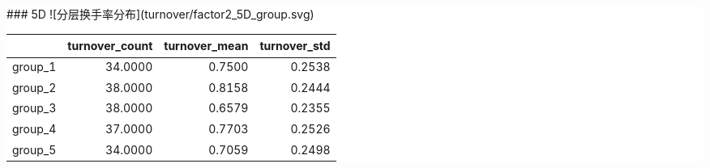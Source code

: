 <div style="page-break-after: always;"></div>
### 5D
![分层换手率分布](turnover/factor2_5D_group.svg)

|         |   turnover_count |   turnover_mean |   turnover_std |
|:--------|-----------------:|----------------:|---------------:|
| group_1 |          34.0000 |          0.7500 |         0.2538 |
| group_2 |          38.0000 |          0.8158 |         0.2444 |
| group_3 |          38.0000 |          0.6579 |         0.2355 |
| group_4 |          37.0000 |          0.7703 |         0.2526 |
| group_5 |          34.0000 |          0.7059 |         0.2498 |
